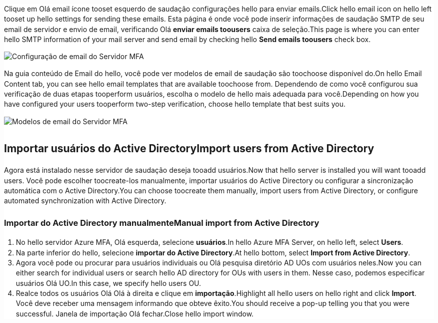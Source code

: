 <span data-ttu-id="4c6b9-221">Clique em Olá email ícone tooset esquerdo de saudação configurações hello para enviar emails.</span><span class="sxs-lookup"><span data-stu-id="4c6b9-221">Click hello email icon on hello left tooset up hello settings for sending these emails.</span></span> <span data-ttu-id="4c6b9-222">Esta página é onde você pode inserir informações de saudação SMTP de seu email de servidor e envio de email, verificando Olá **enviar emails toousers** caixa de seleção.</span><span class="sxs-lookup"><span data-stu-id="4c6b9-222">This page is where you can enter hello SMTP information of your mail server and send email by checking hello **Send emails toousers** check box.</span></span>

![Configuração de email do Servidor MFA](./media/multi-factor-authentication-get-started-server/email1.png)

<span data-ttu-id="4c6b9-224">Na guia conteúdo de Email do hello, você pode ver modelos de email de saudação são toochoose disponível do.</span><span class="sxs-lookup"><span data-stu-id="4c6b9-224">On hello Email Content tab, you can see hello email templates that are available toochoose from.</span></span> <span data-ttu-id="4c6b9-225">Dependendo de como você configurou sua verificação de duas etapas tooperform usuários, escolha o modelo de hello mais adequada para você.</span><span class="sxs-lookup"><span data-stu-id="4c6b9-225">Depending on how you have configured your users tooperform two-step verification, choose hello template that best suits you.</span></span>

![Modelos de email do Servidor MFA](./media/multi-factor-authentication-get-started-server/email2.png)

## <a name="import-users-from-active-directory"></a><span data-ttu-id="4c6b9-227">Importar usuários do Active Directory</span><span class="sxs-lookup"><span data-stu-id="4c6b9-227">Import users from Active Directory</span></span>

<span data-ttu-id="4c6b9-228">Agora está instalado nesse servidor de saudação deseja tooadd usuários.</span><span class="sxs-lookup"><span data-stu-id="4c6b9-228">Now that hello server is installed you will want tooadd users.</span></span> <span data-ttu-id="4c6b9-229">Você pode escolher toocreate-los manualmente, importar usuários do Active Directory ou configurar a sincronização automática com o Active Directory.</span><span class="sxs-lookup"><span data-stu-id="4c6b9-229">You can choose toocreate them manually, import users from Active Directory, or configure automated synchronization with Active Directory.</span></span>

### <a name="manual-import-from-active-directory"></a><span data-ttu-id="4c6b9-230">Importar do Active Directory manualmente</span><span class="sxs-lookup"><span data-stu-id="4c6b9-230">Manual import from Active Directory</span></span>

1. <span data-ttu-id="4c6b9-231">No hello servidor Azure MFA, Olá esquerda, selecione **usuários**.</span><span class="sxs-lookup"><span data-stu-id="4c6b9-231">In hello Azure MFA Server, on hello left, select **Users**.</span></span>
2. <span data-ttu-id="4c6b9-232">Na parte inferior do hello, selecione **importar do Active Directory**.</span><span class="sxs-lookup"><span data-stu-id="4c6b9-232">At hello bottom, select **Import from Active Directory**.</span></span>
3. <span data-ttu-id="4c6b9-233">Agora você pode ou procurar para usuários individuais ou Olá pesquisa diretório AD UOs com usuários neles.</span><span class="sxs-lookup"><span data-stu-id="4c6b9-233">Now you can either search for individual users or search hello AD directory for OUs with users in them.</span></span>  <span data-ttu-id="4c6b9-234">Nesse caso, podemos especificar usuários Olá UO.</span><span class="sxs-lookup"><span data-stu-id="4c6b9-234">In this case, we specify hello users OU.</span></span>
4. <span data-ttu-id="4c6b9-235">Realce todos os usuários Olá Olá à direita e clique em **importação**.</span><span class="sxs-lookup"><span data-stu-id="4c6b9-235">Highlight all hello users on hello right and click **Import**.</span></span>  <span data-ttu-id="4c6b9-236">Você deve receber uma mensagem informando que obteve êxito.</span><span class="sxs-lookup"><span data-stu-id="4c6b9-236">You should receive a pop-up telling you that you were successful.</span></span>  <span data-ttu-id="4c6b9-237">Janela de importação Olá fechar.</span><span class="sxs-lookup"><span data-stu-id="4c6b9-237">Close hello import window.</span></span>
